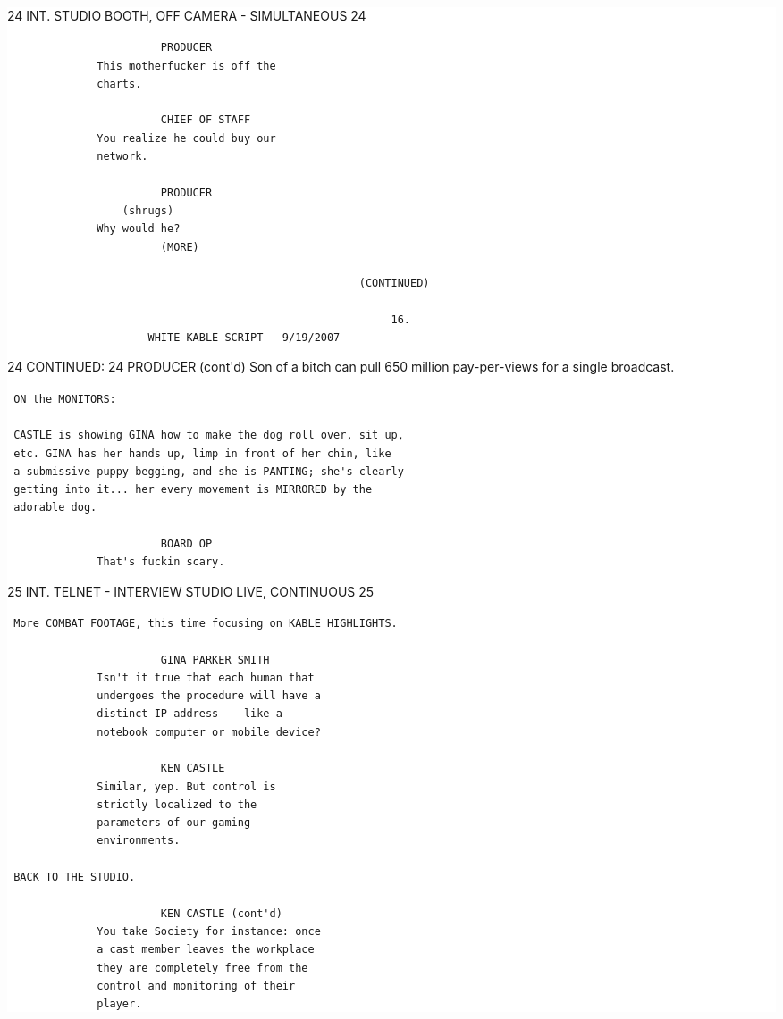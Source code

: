 24   INT. STUDIO BOOTH, OFF CAMERA - SIMULTANEOUS                     24

                            PRODUCER
                  This motherfucker is off the
                  charts.

                            CHIEF OF STAFF
                  You realize he could buy our
                  network.

                            PRODUCER
                      (shrugs)
                  Why would he?
                            (MORE)

                                                           (CONTINUED)

                                                                16.
                          WHITE KABLE SCRIPT - 9/19/2007
24   CONTINUED:                                                       24
                             PRODUCER (cont'd)
                  Son of a bitch can pull 650 million
                  pay-per-views for a single
                  broadcast.

     ON the MONITORS:

     CASTLE is showing GINA how to make the dog roll over, sit up,
     etc. GINA has her hands up, limp in front of her chin, like
     a submissive puppy begging, and she is PANTING; she's clearly
     getting into it... her every movement is MIRRORED by the
     adorable dog.

                            BOARD OP
                  That's fuckin scary.

25   INT. TELNET - INTERVIEW STUDIO LIVE, CONTINUOUS                  25

     More COMBAT FOOTAGE, this time focusing on KABLE HIGHLIGHTS.

                            GINA PARKER SMITH
                  Isn't it true that each human that
                  undergoes the procedure will have a
                  distinct IP address -- like a
                  notebook computer or mobile device?

                            KEN CASTLE
                  Similar, yep. But control is
                  strictly localized to the
                  parameters of our gaming
                  environments.

     BACK TO THE STUDIO.

                            KEN CASTLE (cont'd)
                  You take Society for instance: once
                  a cast member leaves the workplace
                  they are completely free from the
                  control and monitoring of their
                  player.
